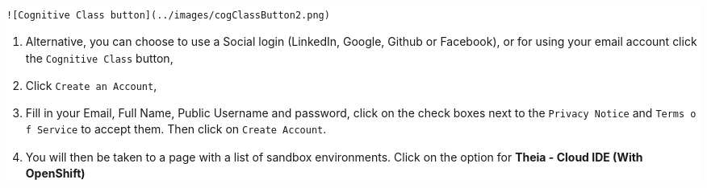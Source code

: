     ![Cognitive Class button](../images/cogClassButton2.png)

1. Alternative, you can choose to use a Social login (LinkedIn, Google, Github or Facebook), or for using your email account click the `Cognitive Class` button,

1. Click `Create an Account`,

1. Fill in your Email, Full Name, Public Username and password, click on the check boxes next to the `Privacy Notice` and `Terms of Service` to accept them. Then click on `Create Account`.

1. You will then be taken to a page with a list of sandbox environments. Click on the option for **Theia - Cloud IDE (With OpenShift)**

